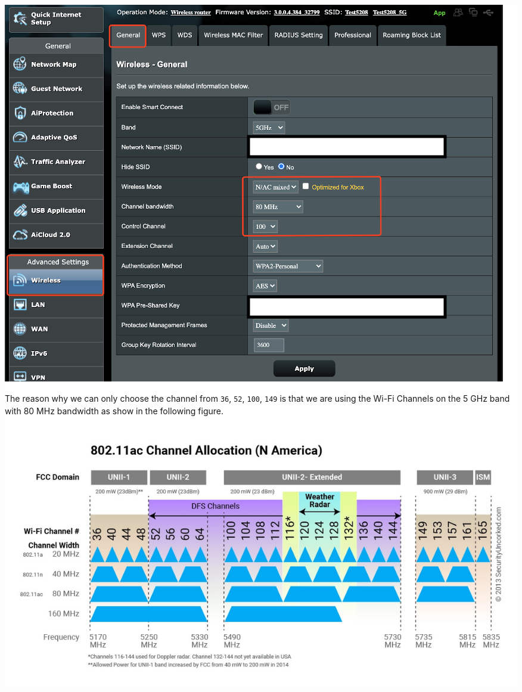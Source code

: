 ![asus_configuration](./img/asus_configuration.png)

The reason why we can only choose the channel from ```36```, ```52```, ```100```, ```149``` is that we are using the Wi-Fi Channels on the 5 GHz band with 80 MHz bandwidth as show in the following figure.

![wifichannel](./img/wifichannel.png)
